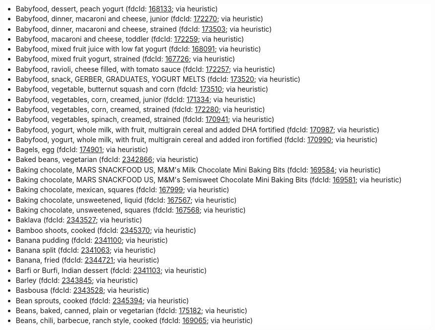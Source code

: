 - Babyfood, dessert, peach yogurt (fdcId: [168133](https://fdc.nal.usda.gov/fdc-app.html#/food-details/168133); via heuristic)
- Babyfood, dinner, macaroni and cheese, junior (fdcId: [172270](https://fdc.nal.usda.gov/fdc-app.html#/food-details/172270); via heuristic)
- Babyfood, dinner, macaroni and cheese, strained (fdcId: [173503](https://fdc.nal.usda.gov/fdc-app.html#/food-details/173503); via heuristic)
- Babyfood, macaroni and cheese, toddler (fdcId: [172259](https://fdc.nal.usda.gov/fdc-app.html#/food-details/172259); via heuristic)
- Babyfood, mixed fruit juice with low fat yogurt (fdcId: [168091](https://fdc.nal.usda.gov/fdc-app.html#/food-details/168091); via heuristic)
- Babyfood, mixed fruit yogurt, strained (fdcId: [167726](https://fdc.nal.usda.gov/fdc-app.html#/food-details/167726); via heuristic)
- Babyfood, ravioli, cheese filled, with tomato sauce (fdcId: [172257](https://fdc.nal.usda.gov/fdc-app.html#/food-details/172257); via heuristic)
- Babyfood, snack, GERBER, GRADUATES, YOGURT MELTS (fdcId: [173520](https://fdc.nal.usda.gov/fdc-app.html#/food-details/173520); via heuristic)
- Babyfood, vegetable, butternut squash and corn (fdcId: [173510](https://fdc.nal.usda.gov/fdc-app.html#/food-details/173510); via heuristic)
- Babyfood, vegetables, corn, creamed, junior (fdcId: [171334](https://fdc.nal.usda.gov/fdc-app.html#/food-details/171334); via heuristic)
- Babyfood, vegetables, corn, creamed, strained (fdcId: [172280](https://fdc.nal.usda.gov/fdc-app.html#/food-details/172280); via heuristic)
- Babyfood, vegetables, spinach, creamed, strained (fdcId: [170941](https://fdc.nal.usda.gov/fdc-app.html#/food-details/170941); via heuristic)
- Babyfood, yogurt, whole milk, with fruit, multigrain cereal and added DHA fortified (fdcId: [170987](https://fdc.nal.usda.gov/fdc-app.html#/food-details/170987); via heuristic)
- Babyfood, yogurt, whole milk, with fruit, multigrain cereal and added iron fortified (fdcId: [170990](https://fdc.nal.usda.gov/fdc-app.html#/food-details/170990); via heuristic)
- Bagels, egg (fdcId: [174901](https://fdc.nal.usda.gov/fdc-app.html#/food-details/174901); via heuristic)
- Baked beans, vegetarian (fdcId: [2342866](https://fdc.nal.usda.gov/fdc-app.html#/food-details/2342866); via heuristic)
- Baking chocolate, MARS SNACKFOOD US, M&M's Milk Chocolate Mini Baking Bits (fdcId: [169584](https://fdc.nal.usda.gov/fdc-app.html#/food-details/169584); via heuristic)
- Baking chocolate, MARS SNACKFOOD US, M&M's Semisweet Chocolate Mini Baking Bits (fdcId: [169581](https://fdc.nal.usda.gov/fdc-app.html#/food-details/169581); via heuristic)
- Baking chocolate, mexican, squares (fdcId: [167999](https://fdc.nal.usda.gov/fdc-app.html#/food-details/167999); via heuristic)
- Baking chocolate, unsweetened, liquid (fdcId: [167567](https://fdc.nal.usda.gov/fdc-app.html#/food-details/167567); via heuristic)
- Baking chocolate, unsweetened, squares (fdcId: [167568](https://fdc.nal.usda.gov/fdc-app.html#/food-details/167568); via heuristic)
- Baklava (fdcId: [2343527](https://fdc.nal.usda.gov/fdc-app.html#/food-details/2343527); via heuristic)
- Bamboo shoots, cooked (fdcId: [2345370](https://fdc.nal.usda.gov/fdc-app.html#/food-details/2345370); via heuristic)
- Banana pudding (fdcId: [2341100](https://fdc.nal.usda.gov/fdc-app.html#/food-details/2341100); via heuristic)
- Banana split (fdcId: [2341063](https://fdc.nal.usda.gov/fdc-app.html#/food-details/2341063); via heuristic)
- Banana, fried (fdcId: [2344721](https://fdc.nal.usda.gov/fdc-app.html#/food-details/2344721); via heuristic)
- Barfi or Burfi, Indian dessert (fdcId: [2341103](https://fdc.nal.usda.gov/fdc-app.html#/food-details/2341103); via heuristic)
- Barley (fdcId: [2343845](https://fdc.nal.usda.gov/fdc-app.html#/food-details/2343845); via heuristic)
- Basbousa (fdcId: [2343528](https://fdc.nal.usda.gov/fdc-app.html#/food-details/2343528); via heuristic)
- Bean sprouts, cooked (fdcId: [2345394](https://fdc.nal.usda.gov/fdc-app.html#/food-details/2345394); via heuristic)
- Beans, baked, canned, plain or vegetarian (fdcId: [175182](https://fdc.nal.usda.gov/fdc-app.html#/food-details/175182); via heuristic)
- Beans, chili, barbecue, ranch style, cooked (fdcId: [169065](https://fdc.nal.usda.gov/fdc-app.html#/food-details/169065); via heuristic)